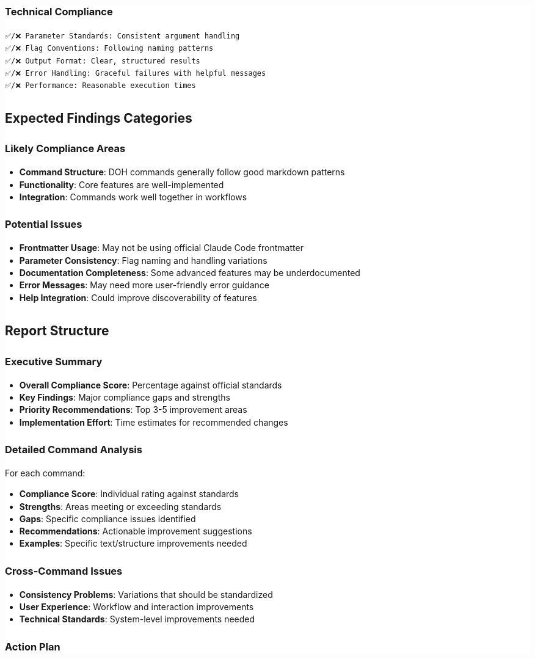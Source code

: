 ### Technical Compliance

```
✅/❌ Parameter Standards: Consistent argument handling
✅/❌ Flag Conventions: Following naming patterns
✅/❌ Output Format: Clear, structured results
✅/❌ Error Handling: Graceful failures with helpful messages
✅/❌ Performance: Reasonable execution times
```

## Expected Findings Categories

### Likely Compliance Areas

- **Command Structure**: DOH commands generally follow good markdown patterns
- **Functionality**: Core features are well-implemented
- **Integration**: Commands work well together in workflows

### Potential Issues

- **Frontmatter Usage**: May not be using official Claude Code frontmatter
- **Parameter Consistency**: Flag naming and handling variations
- **Documentation Completeness**: Some advanced features may be underdocumented
- **Error Messages**: May need more user-friendly error guidance
- **Help Integration**: Could improve discoverability of features

## Report Structure

### Executive Summary

- **Overall Compliance Score**: Percentage against official standards
- **Key Findings**: Major compliance gaps and strengths
- **Priority Recommendations**: Top 3-5 improvement areas
- **Implementation Effort**: Time estimates for recommended changes

### Detailed Command Analysis

For each command:

- **Compliance Score**: Individual rating against standards
- **Strengths**: Areas meeting or exceeding standards
- **Gaps**: Specific compliance issues identified
- **Recommendations**: Actionable improvement suggestions
- **Examples**: Specific text/structure improvements needed

### Cross-Command Issues

- **Consistency Problems**: Variations that should be standardized
- **User Experience**: Workflow and interaction improvements
- **Technical Standards**: System-level improvements needed

### Action Plan
